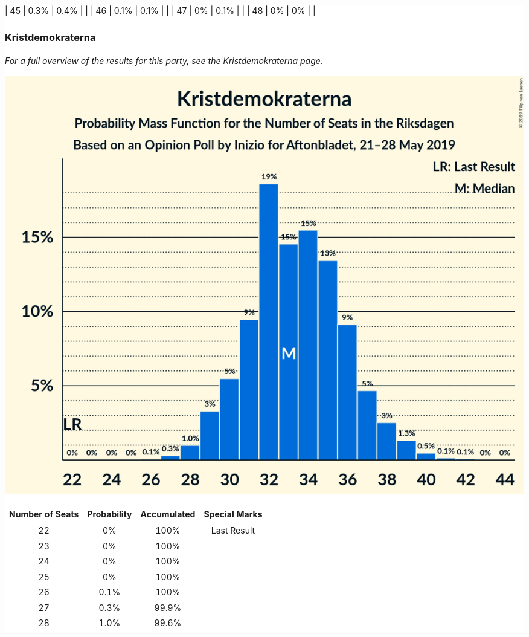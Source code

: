| 45 | 0.3% | 0.4% |  |
| 46 | 0.1% | 0.1% |  |
| 47 | 0% | 0.1% |  |
| 48 | 0% | 0% |  |

### Kristdemokraterna

*For a full overview of the results for this party, see the [Kristdemokraterna](party-kristdemokraterna.html) page.*

![Graph with seats probability mass function not yet produced](2019-05-28-Inizio-seats-pmf-kristdemokraterna.png "Seats Probability Mass Function")

| Number of Seats | Probability | Accumulated | Special Marks |
|:---------------:|:-----------:|:-----------:|:-------------:|
| 22 | 0% | 100% | Last Result |
| 23 | 0% | 100% |  |
| 24 | 0% | 100% |  |
| 25 | 0% | 100% |  |
| 26 | 0.1% | 100% |  |
| 27 | 0.3% | 99.9% |  |
| 28 | 1.0% | 99.6% |  |